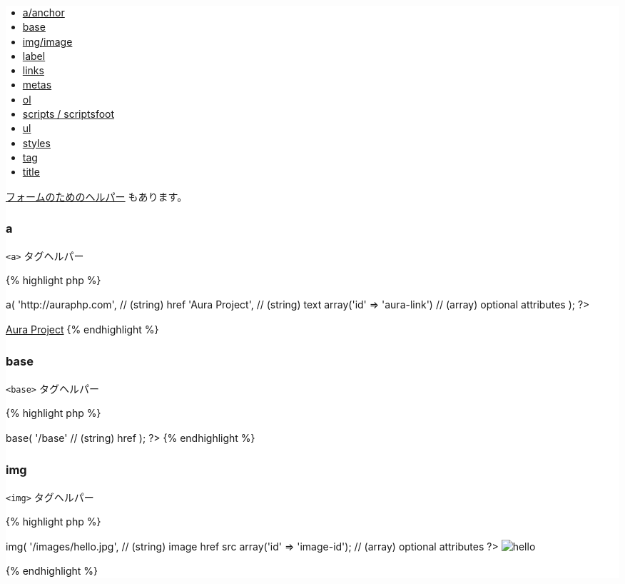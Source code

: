 
- [a/anchor](#a)
- [base](#base)
- [img/image](#img)
- [label](#label)
- [links](#links)
- [metas](#metas)
- [ol](#ol)
- [scripts / scriptsfoot](#scripts)
- [ul](#ul)
- [styles](#styles)
- [tag](#tag)
- [title](#title)

[フォームのためのヘルパー](#form-helpers) もあります。

### a

`<a>` タグヘルパー

{% highlight php %}
<?php
echo $this->a(
    'http://auraphp.com',       // (string) href
    'Aura Project',             // (string) text
    array('id' => 'aura-link')  // (array) optional attributes
);
?>
<a href="http://auraphp.com" id="aura-link">Aura Project</a>
{% endhighlight %}

### base

`<base>` タグヘルパー

{% highlight php %}
<?php
echo $this->base(
    '/base' // (string) href
);
?>
<base href="/base" />
{% endhighlight %}

### img

`<img>` タグヘルパー

{% highlight php %}
<?php
echo $this->img(
    '/images/hello.jpg',            // (string) image href src
    array('id' => 'image-id');      // (array) optional attributes
?>

<img src="/images/hello.jpg" alt="hello" id="image-id">

{% endhighlight %}
